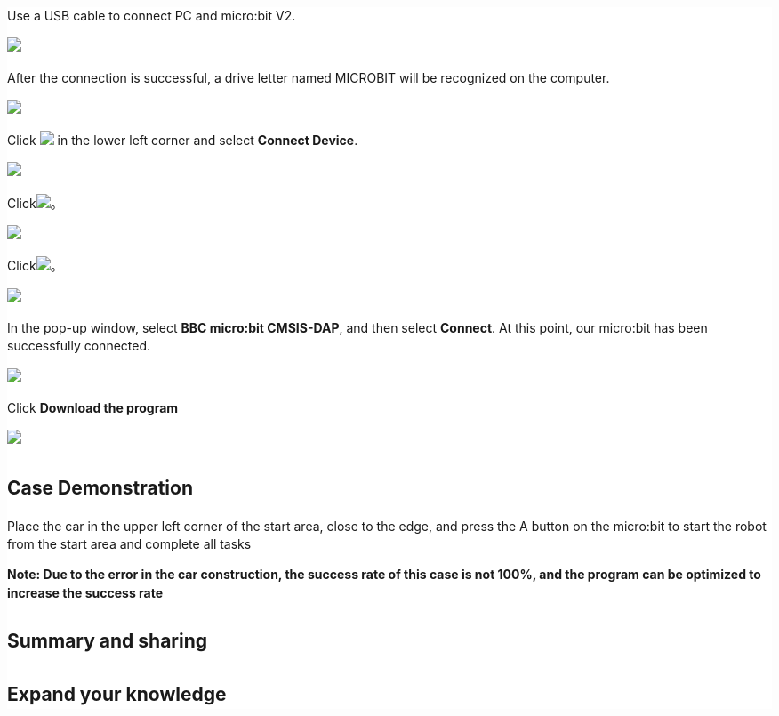Use a USB cable to connect PC and micro:bit V2.

![](https://wiki-media-ef.oss-cn-hongkong.aliyuncs.com/docs/microbit/building-blocks/microbit-space-science-kit/images/microbit-space-science-kit-manual03.gif)

After the connection is successful, a drive letter named MICROBIT will be recognized on the computer.

![](https://wiki-media-ef.oss-cn-hongkong.aliyuncs.com/docs/microbit/building-blocks/microbit-space-science-kit/images/microbit-space-science-kit-manual06.png)

Click ![](https://wiki-media-ef.oss-cn-hongkong.aliyuncs.com/docs/microbit/building-blocks/microbit-space-science-kit/images/microbit-space-science-kit-manual07.png) in the lower left corner and select **Connect Device**.

![](https://wiki-media-ef.oss-cn-hongkong.aliyuncs.com/docs/microbit/building-blocks/microbit-space-science-kit/images/microbit-space-science-kit-manual11.png)

Click![](https://wiki-media-ef.oss-cn-hongkong.aliyuncs.com/docs/microbit/building-blocks/microbit-space-science-kit/images/microbit-space-science-kit-manual08.png)。

![](https://wiki-media-ef.oss-cn-hongkong.aliyuncs.com/docs/microbit/building-blocks/microbit-space-science-kit/images/microbit-space-science-kit-manual12.png)

Click![](https://wiki-media-ef.oss-cn-hongkong.aliyuncs.com/docs/microbit/building-blocks/microbit-space-science-kit/images/microbit-space-science-kit-manual09.png)。

![](https://wiki-media-ef.oss-cn-hongkong.aliyuncs.com/docs/microbit/building-blocks/microbit-space-science-kit/images/microbit-space-science-kit-manual13.png)

In the pop-up window, select **BBC micro:bit CMSIS-DAP**, and then select **Connect**. At this point, our micro:bit has been successfully connected.

![](https://wiki-media-ef.oss-cn-hongkong.aliyuncs.com/docs/microbit/building-blocks/microbit-space-science-kit/images/microbit-space-science-kit-manual14.png)

Click **Download the program**

![](https://wiki-media-ef.oss-cn-hongkong.aliyuncs.com/docs/microbit/building-blocks/microbit-space-science-kit/images/microbit-space-science-kit-manual10.png)

## Case Demonstration

Place the car in the upper left corner of the start area, close to the edge, and press the A button on the micro:bit to start the robot from the start area and complete all tasks

**Note: Due to the error in the car construction, the success rate of this case is not 100%, and the program can be optimized to increase the success rate**

<iframe width="560" height="315" src="https://www.youtube.com/embed/SMI4ZmuTU9M?si=_3OCxxYvTJJ1SC3V" title="YouTube video player" frameborder="0" allow="accelerometer; autoplay; clipboard-write; encrypted-media; gyroscope; picture-in-picture; web-share" referrerpolicy="strict-origin-when-cross-origin" allowfullscreen></iframe>

## Summary and sharing

## Expand your knowledge
